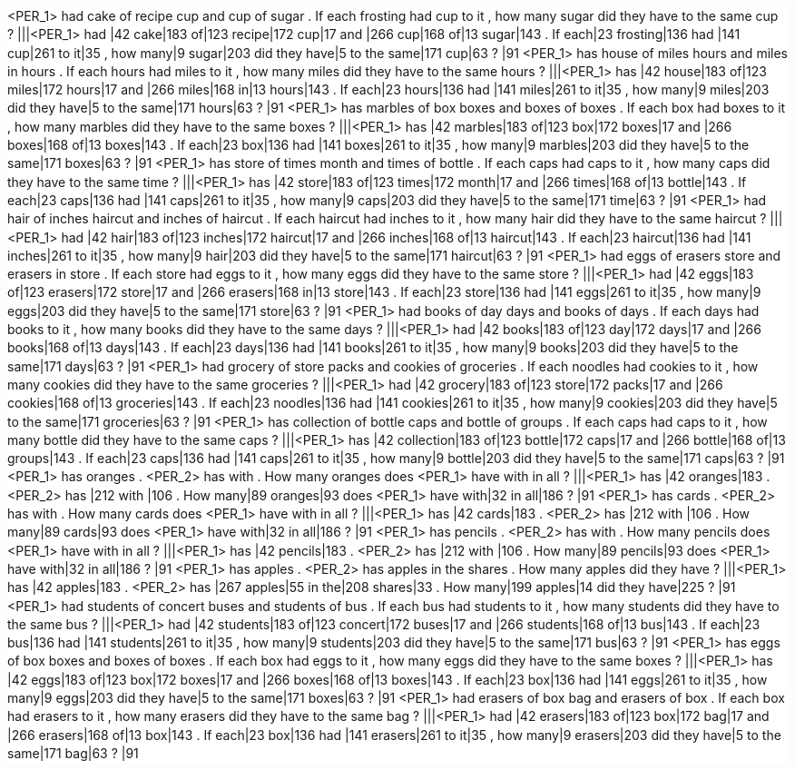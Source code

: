 <PER_1> had <num> cake of recipe cup and <num> cup of sugar . If each frosting had <num> cup to it , how many sugar did they have to the same cup ? <eos>|||<PER_1> had <num>|42 cake|183 of|123 recipe|172 cup|17 and <num>|266 cup|168 of|13 sugar|143 . If each|23 frosting|136 had <num>|141 cup|261 to it|35 , how many|9 sugar|203 did they have|5 to the same|171 cup|63 ? <eos>|91
<PER_1> has <num> house of miles hours and <num> miles in hours . If each hours had <num> miles to it , how many miles did they have to the same hours ? <eos>|||<PER_1> has <num>|42 house|183 of|123 miles|172 hours|17 and <num>|266 miles|168 in|13 hours|143 . If each|23 hours|136 had <num>|141 miles|261 to it|35 , how many|9 miles|203 did they have|5 to the same|171 hours|63 ? <eos>|91
<PER_1> has <num> marbles of box boxes and <num> boxes of boxes . If each box had <num> boxes to it , how many marbles did they have to the same boxes ? <eos>|||<PER_1> has <num>|42 marbles|183 of|123 box|172 boxes|17 and <num>|266 boxes|168 of|13 boxes|143 . If each|23 box|136 had <num>|141 boxes|261 to it|35 , how many|9 marbles|203 did they have|5 to the same|171 boxes|63 ? <eos>|91
<PER_1> has <num> store of times month and <num> times of bottle . If each caps had <num> caps to it , how many caps did they have to the same time ? <eos>|||<PER_1> has <num>|42 store|183 of|123 times|172 month|17 and <num>|266 times|168 of|13 bottle|143 . If each|23 caps|136 had <num>|141 caps|261 to it|35 , how many|9 caps|203 did they have|5 to the same|171 time|63 ? <eos>|91
<PER_1> had <num> hair of inches haircut and <num> inches of haircut . If each haircut had <num> inches to it , how many hair did they have to the same haircut ? <eos>|||<PER_1> had <num>|42 hair|183 of|123 inches|172 haircut|17 and <num>|266 inches|168 of|13 haircut|143 . If each|23 haircut|136 had <num>|141 inches|261 to it|35 , how many|9 hair|203 did they have|5 to the same|171 haircut|63 ? <eos>|91
<PER_1> had <num> eggs of erasers store and <num> erasers in store . If each store had <num> eggs to it , how many eggs did they have to the same store ? <eos>|||<PER_1> had <num>|42 eggs|183 of|123 erasers|172 store|17 and <num>|266 erasers|168 in|13 store|143 . If each|23 store|136 had <num>|141 eggs|261 to it|35 , how many|9 eggs|203 did they have|5 to the same|171 store|63 ? <eos>|91
<PER_1> had <num> books of day days and <num> books of days . If each days had <num> books to it , how many books did they have to the same days ? <eos>|||<PER_1> had <num>|42 books|183 of|123 day|172 days|17 and <num>|266 books|168 of|13 days|143 . If each|23 days|136 had <num>|141 books|261 to it|35 , how many|9 books|203 did they have|5 to the same|171 days|63 ? <eos>|91
<PER_1> had <num> grocery of store packs and <num> cookies of groceries . If each noodles had <num> cookies to it , how many cookies did they have to the same groceries ? <eos>|||<PER_1> had <num>|42 grocery|183 of|123 store|172 packs|17 and <num>|266 cookies|168 of|13 groceries|143 . If each|23 noodles|136 had <num>|141 cookies|261 to it|35 , how many|9 cookies|203 did they have|5 to the same|171 groceries|63 ? <eos>|91
<PER_1> has <num> collection of bottle caps and <num> bottle of groups . If each caps had <num> caps to it , how many bottle did they have to the same caps ? <eos>|||<PER_1> has <num>|42 collection|183 of|123 bottle|172 caps|17 and <num>|266 bottle|168 of|13 groups|143 . If each|23 caps|136 had <num>|141 caps|261 to it|35 , how many|9 bottle|203 did they have|5 to the same|171 caps|63 ? <eos>|91
<PER_1> has <num> oranges . <PER_2> has <num> with <num> . How many oranges does <PER_1> have with in all ? <eos>|||<PER_1> has <num>|42 oranges|183 . <PER_2> has <num>|212 with <num>|106 . How many|89 oranges|93 does <PER_1> have with|32 in all|186 ? <eos>|91
<PER_1> has <num> cards . <PER_2> has <num> with <num> . How many cards does <PER_1> have with in all ? <eos>|||<PER_1> has <num>|42 cards|183 . <PER_2> has <num>|212 with <num>|106 . How many|89 cards|93 does <PER_1> have with|32 in all|186 ? <eos>|91
<PER_1> has <num> pencils . <PER_2> has <num> with <num> . How many pencils does <PER_1> have with in all ? <eos>|||<PER_1> has <num>|42 pencils|183 . <PER_2> has <num>|212 with <num>|106 . How many|89 pencils|93 does <PER_1> have with|32 in all|186 ? <eos>|91
<PER_1> has <num> apples . <PER_2> has <num> apples in the shares . How many apples did they have ? <eos>|||<PER_1> has <num>|42 apples|183 . <PER_2> has <num>|267 apples|55 in the|208 shares|33 . How many|199 apples|14 did they have|225 ? <eos>|91
<PER_1> had <num> students of concert buses and <num> students of bus . If each bus had <num> students to it , how many students did they have to the same bus ? <eos>|||<PER_1> had <num>|42 students|183 of|123 concert|172 buses|17 and <num>|266 students|168 of|13 bus|143 . If each|23 bus|136 had <num>|141 students|261 to it|35 , how many|9 students|203 did they have|5 to the same|171 bus|63 ? <eos>|91
<PER_1> has <num> eggs of box boxes and <num> boxes of boxes . If each box had <num> eggs to it , how many eggs did they have to the same boxes ? <eos>|||<PER_1> has <num>|42 eggs|183 of|123 box|172 boxes|17 and <num>|266 boxes|168 of|13 boxes|143 . If each|23 box|136 had <num>|141 eggs|261 to it|35 , how many|9 eggs|203 did they have|5 to the same|171 boxes|63 ? <eos>|91
<PER_1> had <num> erasers of box bag and <num> erasers of box . If each box had <num> erasers to it , how many erasers did they have to the same bag ? <eos>|||<PER_1> had <num>|42 erasers|183 of|123 box|172 bag|17 and <num>|266 erasers|168 of|13 box|143 . If each|23 box|136 had <num>|141 erasers|261 to it|35 , how many|9 erasers|203 did they have|5 to the same|171 bag|63 ? <eos>|91